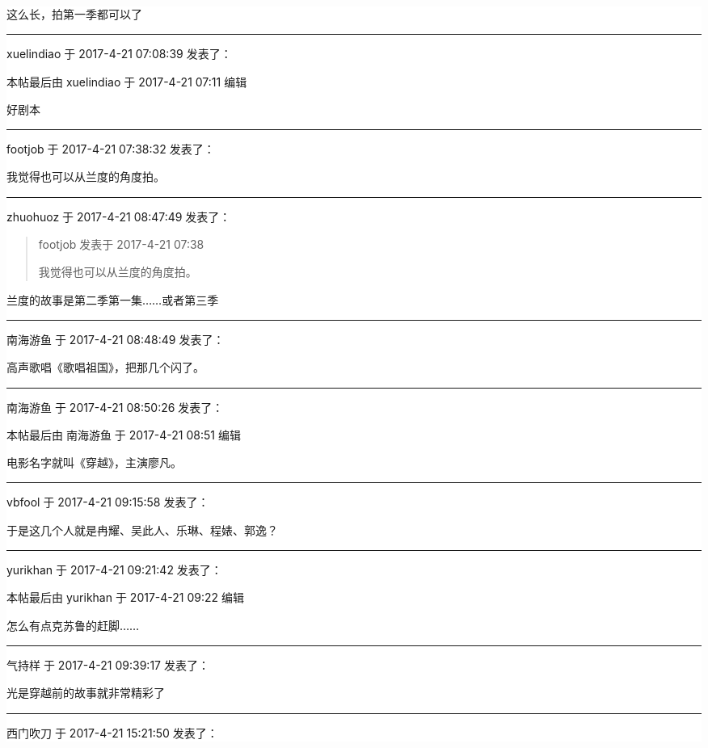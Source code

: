 这么长，拍第一季都可以了

---

xuelindiao 于 2017-4-21 07:08:39 发表了：

本帖最后由 xuelindiao 于 2017-4-21 07:11 编辑

好剧本

---

footjob 于 2017-4-21 07:38:32 发表了：

我觉得也可以从兰度的角度拍。

---

zhuohuoz 于 2017-4-21 08:47:49 发表了：

> footjob 发表于 2017-4-21 07:38
>
> 我觉得也可以从兰度的角度拍。

兰度的故事是第二季第一集……或者第三季

---

南海游鱼 于 2017-4-21 08:48:49 发表了：

高声歌唱《歌唱祖国》，把那几个闪了。

---

南海游鱼 于 2017-4-21 08:50:26 发表了：

本帖最后由 南海游鱼 于 2017-4-21 08:51 编辑

电影名字就叫《穿越》，主演廖凡。

---

vbfool 于 2017-4-21 09:15:58 发表了：

于是这几个人就是冉耀、吴此人、乐琳、程婊、郭逸？

---

yurikhan 于 2017-4-21 09:21:42 发表了：

本帖最后由 yurikhan 于 2017-4-21 09:22 编辑

怎么有点克苏鲁的赶脚……

---

气持样 于 2017-4-21 09:39:17 发表了：

光是穿越前的故事就非常精彩了

---

西门吹刀 于 2017-4-21 15:21:50 发表了：
